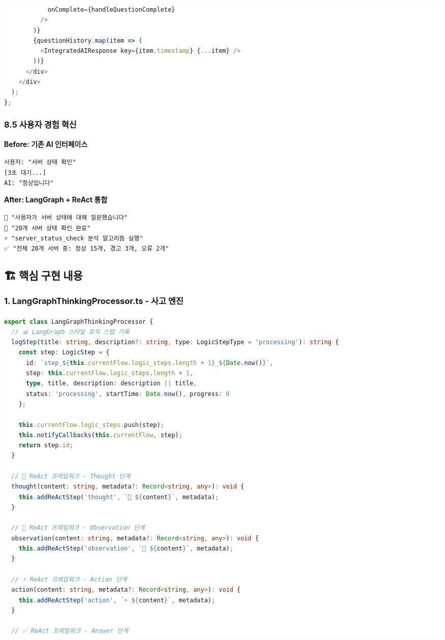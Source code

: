 ```typescript
            onComplete={handleQuestionComplete}
          />
        )}
        {questionHistory.map(item => (
          <IntegratedAIResponse key={item.timestamp} {...item} />
        ))}
      </div>
    </div>
  );
};
```

### 8.5 사용자 경험 혁신

**Before: 기존 AI 인터페이스**
```
사용자: "서버 상태 확인"
[3초 대기...]
AI: "정상입니다"
```

**After: LangGraph + ReAct 통합**
```
💭 "사용자가 서버 상태에 대해 질문했습니다"
👀 "20개 서버 상태 확인 완료" 
⚡ "server_status_check 분석 알고리즘 실행"
✅ "전체 20개 서버 중: 정상 15개, 경고 3개, 오류 2개"
```

## 🏗️ 핵심 구현 내용

### 1. **LangGraphThinkingProcessor.ts** - 사고 엔진
```typescript
export class LangGraphThinkingProcessor {
  // 📊 LangGraph 스타일 로직 스텝 기록
  logStep(title: string, description?: string, type: LogicStepType = 'processing'): string {
    const step: LogicStep = {
      id: `step_${this.currentFlow.logic_steps.length + 1}_${Date.now()}`,
      step: this.currentFlow.logic_steps.length + 1,
      type, title, description: description || title,
      status: 'processing', startTime: Date.now(), progress: 0
    };
    
    this.currentFlow.logic_steps.push(step);
    this.notifyCallbacks(this.currentFlow, step);
    return step.id;
  }

  // 🤔 ReAct 프레임워크 - Thought 단계  
  thought(content: string, metadata?: Record<string, any>): void {
    this.addReActStep('thought', `💭 ${content}`, metadata);
  }

  // 👀 ReAct 프레임워크 - Observation 단계
  observation(content: string, metadata?: Record<string, any>): void {
    this.addReActStep('observation', `👀 ${content}`, metadata);
  }

  // ⚡ ReAct 프레임워크 - Action 단계
  action(content: string, metadata?: Record<string, any>): void {
    this.addReActStep('action', `⚡ ${content}`, metadata);
  }

  // ✅ ReAct 프레임워크 - Answer 단계
```